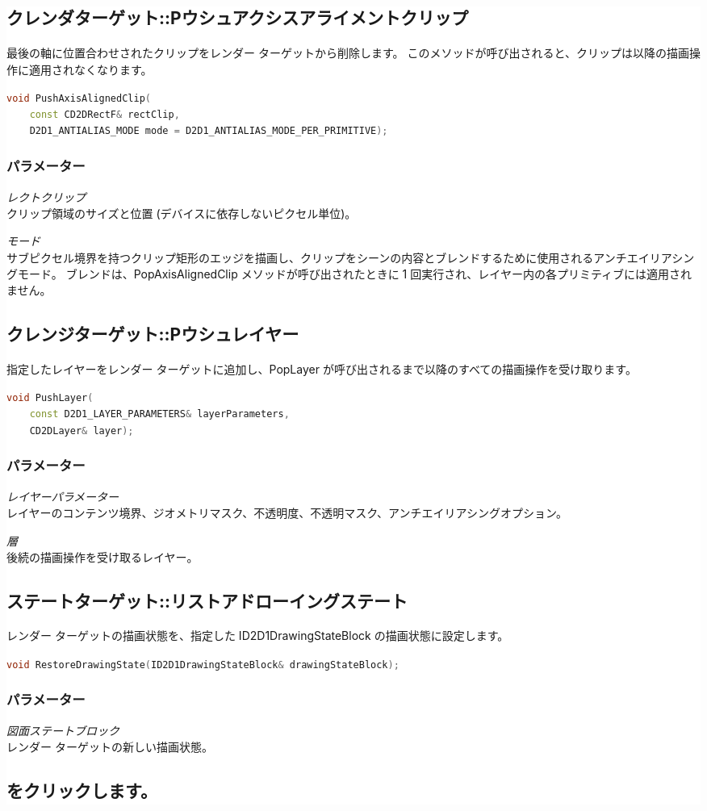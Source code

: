 ## <a name="crendertargetpushaxisalignedclip"></a><a name="pushaxisalignedclip"></a>クレンダターゲット::Pウシュアクシスアライメントクリップ

最後の軸に位置合わせされたクリップをレンダー ターゲットから削除します。 このメソッドが呼び出されると、クリップは以降の描画操作に適用されなくなります。

```cpp
void PushAxisAlignedClip(
    const CD2DRectF& rectClip,
    D2D1_ANTIALIAS_MODE mode = D2D1_ANTIALIAS_MODE_PER_PRIMITIVE);
```

### <a name="parameters"></a>パラメーター

*レクトクリップ*<br/>
クリップ領域のサイズと位置 (デバイスに依存しないピクセル単位)。

*モード*<br/>
サブピクセル境界を持つクリップ矩形のエッジを描画し、クリップをシーンの内容とブレンドするために使用されるアンチエイリアシングモード。 ブレンドは、PopAxisAlignedClip メソッドが呼び出されたときに 1 回実行され、レイヤー内の各プリミティブには適用されません。

## <a name="crendertargetpushlayer"></a><a name="pushlayer"></a>クレンジターゲット::Pウシュレイヤー

指定したレイヤーをレンダー ターゲットに追加し、PopLayer が呼び出されるまで以降のすべての描画操作を受け取ります。

```cpp
void PushLayer(
    const D2D1_LAYER_PARAMETERS& layerParameters,
    CD2DLayer& layer);
```

### <a name="parameters"></a>パラメーター

*レイヤーパラメーター*<br/>
レイヤーのコンテンツ境界、ジオメトリマスク、不透明度、不透明マスク、アンチエイリアシングオプション。

*層*<br/>
後続の描画操作を受け取るレイヤー。

## <a name="crendertargetrestoredrawingstate"></a><a name="restoredrawingstate"></a>ステートターゲット::リストアドローイングステート

レンダー ターゲットの描画状態を、指定した ID2D1DrawingStateBlock の描画状態に設定します。

```cpp
void RestoreDrawingState(ID2D1DrawingStateBlock& drawingStateBlock);
```

### <a name="parameters"></a>パラメーター

*図面ステートブロック*<br/>
レンダー ターゲットの新しい描画状態。

## <a name="crendertargetsavedrawingstate"></a><a name="savedrawingstate"></a>をクリックします。
